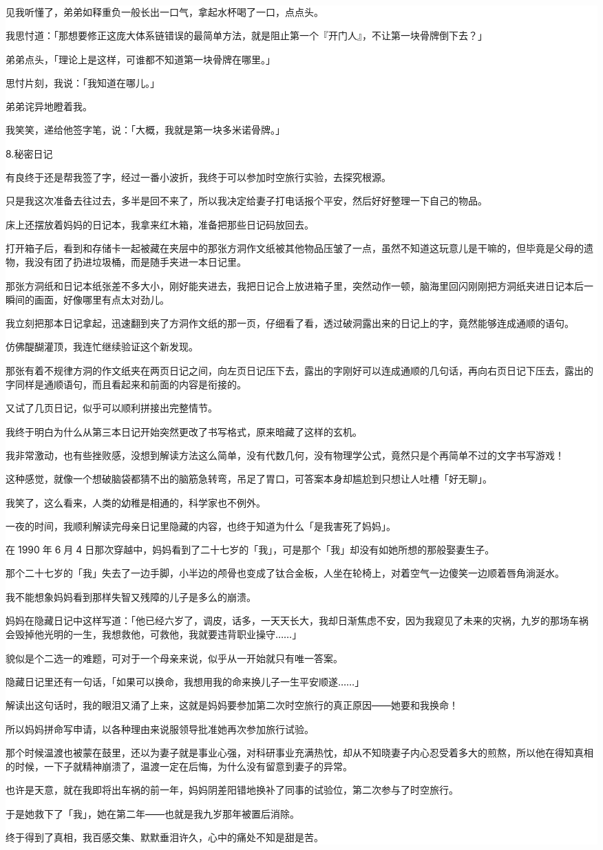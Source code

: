 见我听懂了，弟弟如释重负一般长出一口气，拿起水杯喝了一口，点点头。

我思忖道：「那想要修正这庞大体系链错误的最简单方法，就是阻止第一个『开门人』，不让第一块骨牌倒下去？」

弟弟点头，「理论上是这样，可谁都不知道第一块骨牌在哪里。」

思忖片刻，我说：「我知道在哪儿。」

弟弟诧异地瞪着我。

我笑笑，递给他签字笔，说：「大概，我就是第一块多米诺骨牌。」

8.秘密日记

有良终于还是帮我签了字，经过一番小波折，我终于可以参加时空旅行实验，去探究根源。

只是我这次准备去往过去，多半是回不来了，所以我决定给妻子打电话报个平安，然后好好整理一下自己的物品。

床上还摆放着妈妈的日记本，我拿来红木箱，准备把那些日记码放回去。

打开箱子后，看到和存储卡一起被藏在夹层中的那张方洞作文纸被其他物品压皱了一点，虽然不知道这玩意儿是干嘛的，但毕竟是父母的遗物，我没有团了扔进垃圾桶，而是随手夹进一本日记里。

那张方洞纸和日记本纸张差不多大小，刚好能夹进去，我把日记合上放进箱子里，突然动作一顿，脑海里回闪刚刚把方洞纸夹进日记本后一瞬间的画面，好像哪里有点太对劲儿。

我立刻把那本日记拿起，迅速翻到夹了方洞作文纸的那一页，仔细看了看，透过破洞露出来的日记上的字，竟然能够连成通顺的语句。

仿佛醍醐灌顶，我连忙继续验证这个新发现。

那张有着不规律方洞的作文纸夹在两页日记之间，向左页日记压下去，露出的字刚好可以连成通顺的几句话，再向右页日记下压去，露出的字同样是通顺语句，而且看起来和前面的内容是衔接的。

又试了几页日记，似乎可以顺利拼接出完整情节。

我终于明白为什么从第三本日记开始突然更改了书写格式，原来暗藏了这样的玄机。

我非常激动，也有些挫败感，没想到解读方法这么简单，没有代数几何，没有物理学公式，竟然只是个再简单不过的文字书写游戏！

这种感觉，就像一个想破脑袋都猜不出的脑筋急转弯，吊足了胃口，可答案本身却尴尬到只想让人吐槽「好无聊」。

我笑了，这么看来，人类的幼稚是相通的，科学家也不例外。

一夜的时间，我顺利解读完母亲日记里隐藏的内容，也终于知道为什么「是我害死了妈妈」。

在 1990 年 6 月 4 日那次穿越中，妈妈看到了二十七岁的「我」，可是那个「我」却没有如她所想的那般娶妻生子。

那个二十七岁的「我」失去了一边手脚，小半边的颅骨也变成了钛合金板，人坐在轮椅上，对着空气一边傻笑一边顺着唇角淌涎水。

我不能想象妈妈看到那样失智又残障的儿子是多么的崩溃。

妈妈在隐藏日记中这样写道：「他已经六岁了，调皮，话多，一天天长大，我却日渐焦虑不安，因为我窥见了未来的灾祸，九岁的那场车祸会毁掉他光明的一生，我想救他，可救他，我就要违背职业操守……」

貌似是个二选一的难题，可对于一个母亲来说，似乎从一开始就只有唯一答案。

隐藏日记里还有一句话，「如果可以换命，我想用我的命来换儿子一生平安顺遂……」

解读出这句话时，我的眼泪又涌了上来，这就是妈妈要参加第二次时空旅行的真正原因——她要和我换命！

所以妈妈拼命写申请，以各种理由来说服领导批准她再次参加旅行试验。

那个时候温渡也被蒙在鼓里，还以为妻子就是事业心强，对科研事业充满热忱，却从不知晓妻子内心忍受着多大的煎熬，所以他在得知真相的时候，一下子就精神崩溃了，温渡一定在后悔，为什么没有留意到妻子的异常。

也许是天意，就在我即将出车祸的前一年，妈妈阴差阳错地换补了同事的试验位，第二次参与了时空旅行。

于是她救下了「我」，她在第二年——也就是我九岁那年被置后消除。

终于得到了真相，我百感交集、默默垂泪许久，心中的痛处不知是甜是苦。
